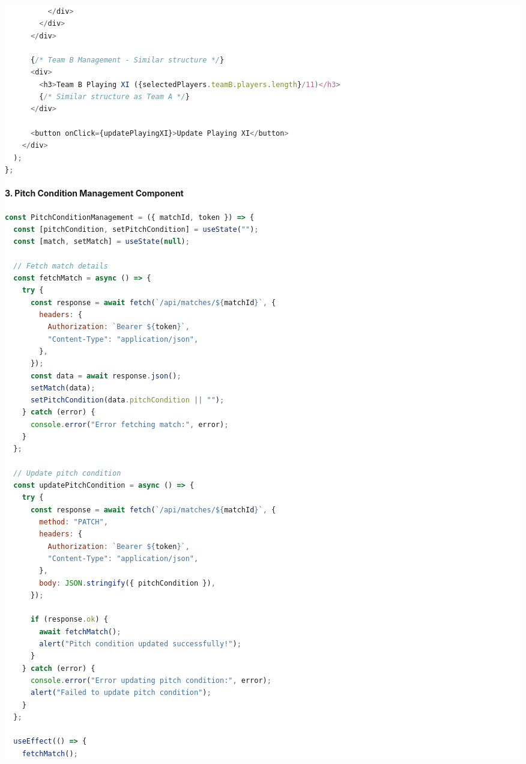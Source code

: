 ```javascript
          </div>
        </div>
      </div>

      {/* Team B Management - Similar structure */}
      <div>
        <h3>Team B Playing XI ({selectedPlayers.teamB.players.length}/11)</h3>
        {/* Similar structure as Team A */}
      </div>

      <button onClick={updatePlayingXI}>Update Playing XI</button>
    </div>
  );
};
```

#### 3. Pitch Condition Management Component

```javascript
const PitchConditionManagement = ({ matchId, token }) => {
  const [pitchCondition, setPitchCondition] = useState("");
  const [match, setMatch] = useState(null);

  // Fetch match details
  const fetchMatch = async () => {
    try {
      const response = await fetch(`/api/matches/${matchId}`, {
        headers: {
          Authorization: `Bearer ${token}`,
          "Content-Type": "application/json",
        },
      });
      const data = await response.json();
      setMatch(data);
      setPitchCondition(data.pitchCondition || "");
    } catch (error) {
      console.error("Error fetching match:", error);
    }
  };

  // Update pitch condition
  const updatePitchCondition = async () => {
    try {
      const response = await fetch(`/api/matches/${matchId}`, {
        method: "PATCH",
        headers: {
          Authorization: `Bearer ${token}`,
          "Content-Type": "application/json",
        },
        body: JSON.stringify({ pitchCondition }),
      });

      if (response.ok) {
        await fetchMatch();
        alert("Pitch condition updated successfully!");
      }
    } catch (error) {
      console.error("Error updating pitch condition:", error);
      alert("Failed to update pitch condition");
    }
  };

  useEffect(() => {
    fetchMatch();
```